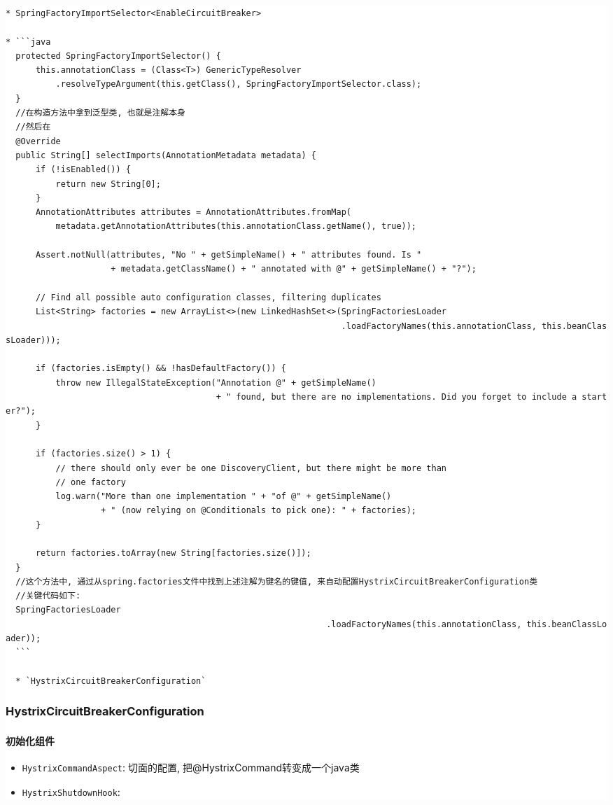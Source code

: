     * SpringFactoryImportSelector<EnableCircuitBreaker>

    * ```java
      protected SpringFactoryImportSelector() {
          this.annotationClass = (Class<T>) GenericTypeResolver
              .resolveTypeArgument(this.getClass(), SpringFactoryImportSelector.class);
      }
      //在构造方法中拿到泛型类, 也就是注解本身
      //然后在
      @Override
      public String[] selectImports(AnnotationMetadata metadata) {
          if (!isEnabled()) {
              return new String[0];
          }
          AnnotationAttributes attributes = AnnotationAttributes.fromMap(
              metadata.getAnnotationAttributes(this.annotationClass.getName(), true));

          Assert.notNull(attributes, "No " + getSimpleName() + " attributes found. Is "
                         + metadata.getClassName() + " annotated with @" + getSimpleName() + "?");

          // Find all possible auto configuration classes, filtering duplicates
          List<String> factories = new ArrayList<>(new LinkedHashSet<>(SpringFactoriesLoader
                                                                       .loadFactoryNames(this.annotationClass, this.beanClassLoader)));

          if (factories.isEmpty() && !hasDefaultFactory()) {
              throw new IllegalStateException("Annotation @" + getSimpleName()
                                              + " found, but there are no implementations. Did you forget to include a starter?");
          }

          if (factories.size() > 1) {
              // there should only ever be one DiscoveryClient, but there might be more than
              // one factory
              log.warn("More than one implementation " + "of @" + getSimpleName()
                       + " (now relying on @Conditionals to pick one): " + factories);
          }

          return factories.toArray(new String[factories.size()]);
      }
      //这个方法中, 通过从spring.factories文件中找到上述注解为键名的键值, 来自动配置HystrixCircuitBreakerConfiguration类
      //关键代码如下:
      SpringFactoriesLoader
                                                                    .loadFactoryNames(this.annotationClass, this.beanClassLoader));
      ```

      * `HystrixCircuitBreakerConfiguration`



### HystrixCircuitBreakerConfiguration

#### 初始化组件

* `HystrixCommandAspect`: 切面的配置, 把@HystrixCommand转变成一个java类

* `HystrixShutdownHook`:
